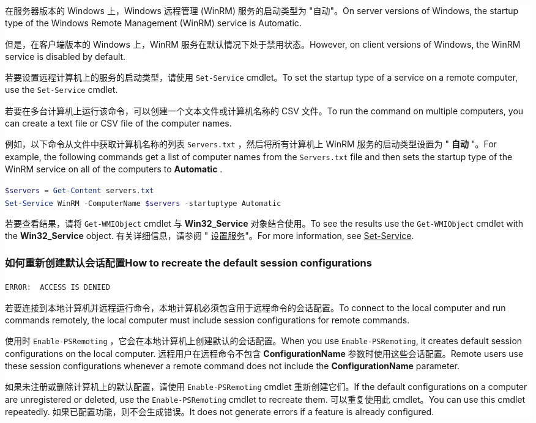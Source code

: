 <span data-ttu-id="4bb86-162">在服务器版本的 Windows 上，Windows 远程管理 (WinRM) 服务的启动类型为 "自动"。</span><span class="sxs-lookup"><span data-stu-id="4bb86-162">On server versions of Windows, the startup type of the Windows Remote Management (WinRM) service is Automatic.</span></span>

<span data-ttu-id="4bb86-163">但是，在客户端版本的 Windows 上，WinRM 服务在默认情况下处于禁用状态。</span><span class="sxs-lookup"><span data-stu-id="4bb86-163">However, on client versions of Windows, the WinRM service is disabled by default.</span></span>

<span data-ttu-id="4bb86-164">若要设置远程计算机上的服务的启动类型，请使用 `Set-Service` cmdlet。</span><span class="sxs-lookup"><span data-stu-id="4bb86-164">To set the startup type of a service on a remote computer, use the `Set-Service` cmdlet.</span></span>

<span data-ttu-id="4bb86-165">若要在多台计算机上运行该命令，可以创建一个文本文件或计算机名称的 CSV 文件。</span><span class="sxs-lookup"><span data-stu-id="4bb86-165">To run the command on multiple computers, you can create a text file or CSV file of the computer names.</span></span>

<span data-ttu-id="4bb86-166">例如，以下命令从文件中获取计算机名称的列表 `Servers.txt` ，然后将所有计算机上 WinRM 服务的启动类型设置为 " **自动** "。</span><span class="sxs-lookup"><span data-stu-id="4bb86-166">For example, the following commands get a list of computer names from the `Servers.txt` file and then sets the startup type of the WinRM service on all of the computers to **Automatic** .</span></span>

```powershell
$servers = Get-Content servers.txt
Set-Service WinRM -ComputerName $servers -startuptype Automatic
```

<span data-ttu-id="4bb86-167">若要查看结果，请将 `Get-WMIObject` cmdlet 与 **Win32_Service** 对象结合使用。</span><span class="sxs-lookup"><span data-stu-id="4bb86-167">To see the results use the `Get-WMIObject` cmdlet with the **Win32_Service** object.</span></span> <span data-ttu-id="4bb86-168">有关详细信息，请参阅 " [设置服务](xref:Microsoft.PowerShell.Management.Set-Service)"。</span><span class="sxs-lookup"><span data-stu-id="4bb86-168">For more information, see [Set-Service](xref:Microsoft.PowerShell.Management.Set-Service).</span></span>

### <a name="how-to-recreate-the-default-session-configurations"></a><span data-ttu-id="4bb86-169">如何重新创建默认会话配置</span><span class="sxs-lookup"><span data-stu-id="4bb86-169">How to recreate the default session configurations</span></span>

```
ERROR:  ACCESS IS DENIED
```

<span data-ttu-id="4bb86-170">若要连接到本地计算机并远程运行命令，本地计算机必须包含用于远程命令的会话配置。</span><span class="sxs-lookup"><span data-stu-id="4bb86-170">To connect to the local computer and run commands remotely, the local computer must include session configurations for remote commands.</span></span>

<span data-ttu-id="4bb86-171">使用时 `Enable-PSRemoting` ，它会在本地计算机上创建默认的会话配置。</span><span class="sxs-lookup"><span data-stu-id="4bb86-171">When you use `Enable-PSRemoting`, it creates default session configurations on the local computer.</span></span> <span data-ttu-id="4bb86-172">远程用户在远程命令不包含 **ConfigurationName** 参数时使用这些会话配置。</span><span class="sxs-lookup"><span data-stu-id="4bb86-172">Remote users use these session configurations whenever a remote command does not include the **ConfigurationName** parameter.</span></span>

<span data-ttu-id="4bb86-173">如果未注册或删除计算机上的默认配置，请使用 `Enable-PSRemoting` cmdlet 重新创建它们。</span><span class="sxs-lookup"><span data-stu-id="4bb86-173">If the default configurations on a computer are unregistered or deleted, use the `Enable-PSRemoting` cmdlet to recreate them.</span></span> <span data-ttu-id="4bb86-174">可以重复使用此 cmdlet。</span><span class="sxs-lookup"><span data-stu-id="4bb86-174">You can use this cmdlet repeatedly.</span></span> <span data-ttu-id="4bb86-175">如果已配置功能，则不会生成错误。</span><span class="sxs-lookup"><span data-stu-id="4bb86-175">It does not generate errors if a feature is already configured.</span></span>
